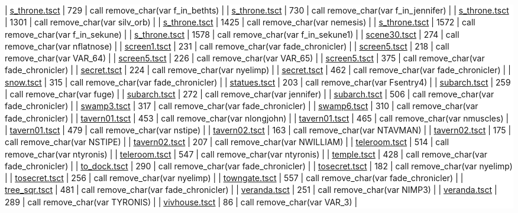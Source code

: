 | [s_throne.tsct](../../../out/s_throne.tsct#L729) | 729 | call remove_char(var f_in_bethts) |
| [s_throne.tsct](../../../out/s_throne.tsct#L730) | 730 | call remove_char(var f_in_jennifer) |
| [s_throne.tsct](../../../out/s_throne.tsct#L1301) | 1301 | call remove_char(var silv_orb) |
| [s_throne.tsct](../../../out/s_throne.tsct#L1425) | 1425 | call remove_char(var nemesis) |
| [s_throne.tsct](../../../out/s_throne.tsct#L1572) | 1572 | call remove_char(var f_in_sekune) |
| [s_throne.tsct](../../../out/s_throne.tsct#L1578) | 1578 | call remove_char(var f_in_sekune1) |
| [scene30.tsct](../../../out/scene30.tsct#L274) | 274 | call remove_char(var nflatnose) |
| [screen1.tsct](../../../out/screen1.tsct#L231) | 231 | call remove_char(var fade_chronicler) |
| [screen5.tsct](../../../out/screen5.tsct#L218) | 218 | call remove_char(var VAR_64) |
| [screen5.tsct](../../../out/screen5.tsct#L226) | 226 | call remove_char(var VAR_65) |
| [screen5.tsct](../../../out/screen5.tsct#L375) | 375 | call remove_char(var fade_chronicler) |
| [secret.tsct](../../../out/secret.tsct#L224) | 224 | call remove_char(var nyelimp) |
| [secret.tsct](../../../out/secret.tsct#L462) | 462 | call remove_char(var fade_chronicler) |
| [snow.tsct](../../../out/snow.tsct#L315) | 315 | call remove_char(var fade_chronicler) |
| [statues.tsct](../../../out/statues.tsct#L203) | 203 | call remove_char(var Fsentry4) |
| [subarch.tsct](../../../out/subarch.tsct#L259) | 259 | call remove_char(var fuge) |
| [subarch.tsct](../../../out/subarch.tsct#L272) | 272 | call remove_char(var jennifer) |
| [subarch.tsct](../../../out/subarch.tsct#L506) | 506 | call remove_char(var fade_chronicler) |
| [swamp3.tsct](../../../out/swamp3.tsct#L317) | 317 | call remove_char(var fade_chronicler) |
| [swamp6.tsct](../../../out/swamp6.tsct#L310) | 310 | call remove_char(var fade_chronicler) |
| [tavern01.tsct](../../../out/tavern01.tsct#L453) | 453 | call remove_char(var nlongjohn) |
| [tavern01.tsct](../../../out/tavern01.tsct#L465) | 465 | call remove_char(var nmuscles) |
| [tavern01.tsct](../../../out/tavern01.tsct#L479) | 479 | call remove_char(var nstipe) |
| [tavern02.tsct](../../../out/tavern02.tsct#L163) | 163 | call remove_char(var NTAVMAN) |
| [tavern02.tsct](../../../out/tavern02.tsct#L175) | 175 | call remove_char(var NSTIPE) |
| [tavern02.tsct](../../../out/tavern02.tsct#L207) | 207 | call remove_char(var NWILLIAM) |
| [teleroom.tsct](../../../out/teleroom.tsct#L514) | 514 | call remove_char(var ntyronis) |
| [teleroom.tsct](../../../out/teleroom.tsct#L547) | 547 | call remove_char(var ntyronis) |
| [temple.tsct](../../../out/temple.tsct#L428) | 428 | call remove_char(var fade_chronicler) |
| [to_dock.tsct](../../../out/to_dock.tsct#L290) | 290 | call remove_char(var fade_chronicler) |
| [tosecret.tsct](../../../out/tosecret.tsct#L182) | 182 | call remove_char(var nyelimp) |
| [tosecret.tsct](../../../out/tosecret.tsct#L256) | 256 | call remove_char(var nyelimp) |
| [towngate.tsct](../../../out/towngate.tsct#L557) | 557 | call remove_char(var fade_chronicler) |
| [tree_sqr.tsct](../../../out/tree_sqr.tsct#L481) | 481 | call remove_char(var fade_chronicler) |
| [veranda.tsct](../../../out/veranda.tsct#L251) | 251 | call remove_char(var NIMP3) |
| [veranda.tsct](../../../out/veranda.tsct#L289) | 289 | call remove_char(var TYRONIS) |
| [vivhouse.tsct](../../../out/vivhouse.tsct#L86) | 86 | call remove_char(var VAR_3) |